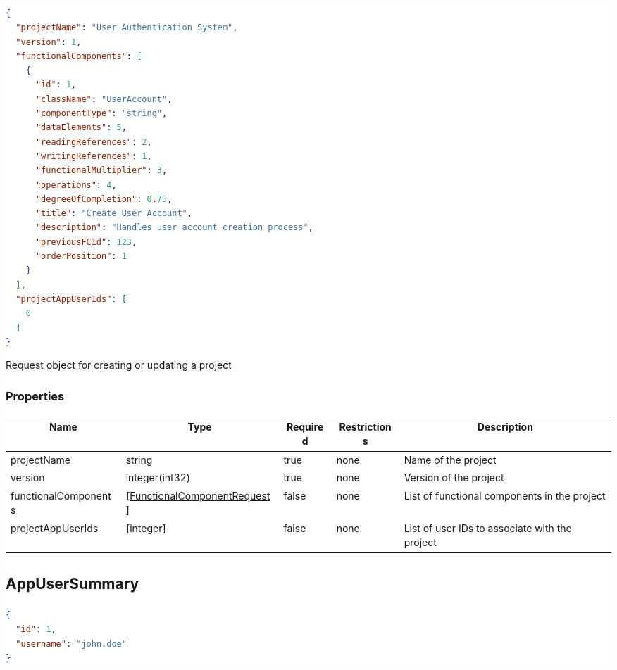 ```json
{
  "projectName": "User Authentication System",
  "version": 1,
  "functionalComponents": [
    {
      "id": 1,
      "className": "UserAccount",
      "componentType": "string",
      "dataElements": 5,
      "readingReferences": 2,
      "writingReferences": 1,
      "functionalMultiplier": 3,
      "operations": 4,
      "degreeOfCompletion": 0.75,
      "title": "Create User Account",
      "description": "Handles user account creation process",
      "previousFCId": 123,
      "orderPosition": 1
    }
  ],
  "projectAppUserIds": [
    0
  ]
}

```

Request object for creating or updating a project

### Properties

|Name|Type|Required|Restrictions|Description|
|---|---|---|---|---|
|projectName|string|true|none|Name of the project|
|version|integer(int32)|true|none|Version of the project|
|functionalComponents|[[FunctionalComponentRequest](#schemafunctionalcomponentrequest)]|false|none|List of functional components in the project|
|projectAppUserIds|[integer]|false|none|List of user IDs to associate with the project|

<h2 id="tocS_AppUserSummary">AppUserSummary</h2>

<a id="schemaappusersummary"></a>
<a id="schema_AppUserSummary"></a>
<a id="tocSappusersummary"></a>
<a id="tocsappusersummary"></a>

```json
{
  "id": 1,
  "username": "john.doe"
}

```
